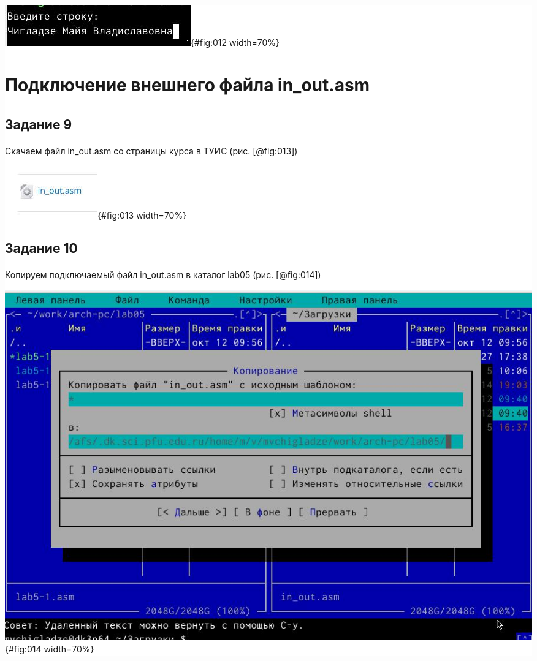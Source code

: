 ![Ввод с клавиатуры](image/Лаба5.12.jpg){#fig:012 width=70%}

# **Подключение внешнего файла in_out.asm**

## Задание 9

Скачаем файл in_out.asm со страницы курса в ТУИС (рис. [@fig:013])

![Скачивание файла с ТУИС](image/Лаба5.13.jpg){#fig:013 width=70%}

## Задание 10

Копируем подключаемый файл in_out.asm в каталог lab05 (рис. [@fig:014])

![Копирование файла](image/Лаба5.14.jpg){#fig:014 width=70%}
